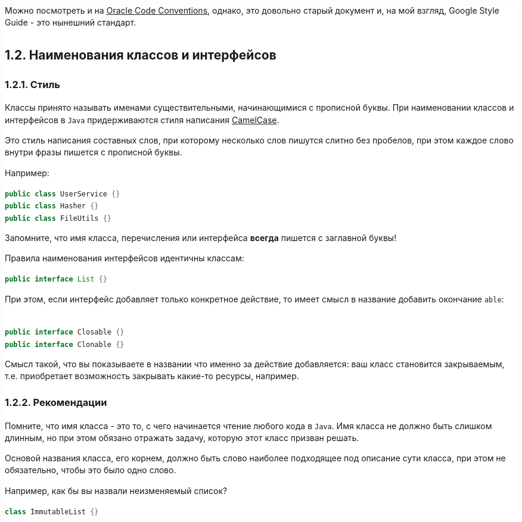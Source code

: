 Можно посмотреть и на [Oracle Code Conventions](https://www.oracle.com/java/technologies/javase/codeconventions-contents.html), однако, это довольно старый документ и, на мой взгляд, Google Style Guide - это нынешний стандарт.

## 1.2. Наименования классов и интерфейсов

### 1.2.1. Стиль

Классы принято называть именами существительными, начинающимися с прописной буквы.
При наименовании классов и интерфейсов в `Java` придерживаются стиля написания [CamelCase](https://ru.wikipedia.org/wiki/CamelCase).

Это стиль написания составных слов, при которому несколько слов пишутся слитно без пробелов, при этом каждое слово внутри фразы пишется с прописной буквы.

Например:

```java
public class UserService {}
public class Hasher {}
public class FileUtils {}
```

Запомните, что имя класса, перечисления или интерфейса **всегда** пишется с заглавной буквы!

Правила наименования интерфейсов идентичны классам:

```java
public interface List {}
```

При этом, если интерфейс добавляет только конкретное действие, то имеет смысл в название добавить окончание `able`:

```java

public interface Closable {}
public interface Clonable {}
```

Смысл такой, что вы показываете в названии что именно за действие добавляется: ваш класс становится закрываемым, т.е. приобретает возможность закрывать какие-то ресурсы, например.

### 1.2.2. Рекомендации

Помните, что имя класса - это то, с чего начинается чтение любого кода в `Java`.
Имя класса не должно быть слишком длинным, но при этом обязано отражать задачу, которую этот класс призван решать.

Основой названия класса, его корнем, должно быть слово наиболее подходящее под описание сути класса, при этом не обязательно, чтобы это было одно слово.

Например, как бы вы назвали неизменяемый список?

```java
class ImmutableList {}
```
